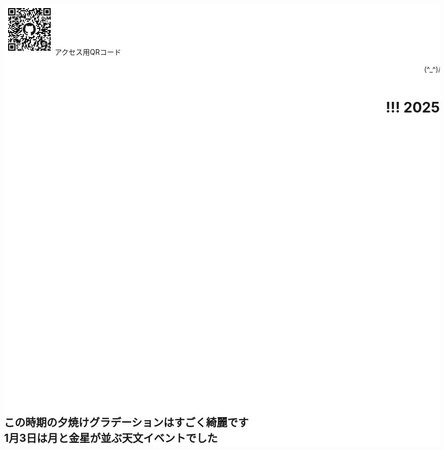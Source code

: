 

<p align="left"> <img src="QR_2025Jan04.png" alt="アクセス用QRコード" width="100">アクセス用QRコード</p>
<p align="right"><marquee direction="left" scrollamount="20" width="30%">(^_^)/~alis</marquee></p>


<h1><span class="yellow"><marquee behavior="left">!!! 2025/01/04 、タイの綺麗な夕暮れと星空、庭の花々と日本との決定的な違い !!!</marquee></span></h1>



<br><br><br><br><br><br><br><br><br><br><br><br><br><br><br><br><br><br><br><br><br><br><br><br><br><br>







<h2><span class="yellow">この時期の夕焼けグラデーションはすごく綺麗です<br>1月3日は月と金星が並ぶ天文イベントでした</span></h2>